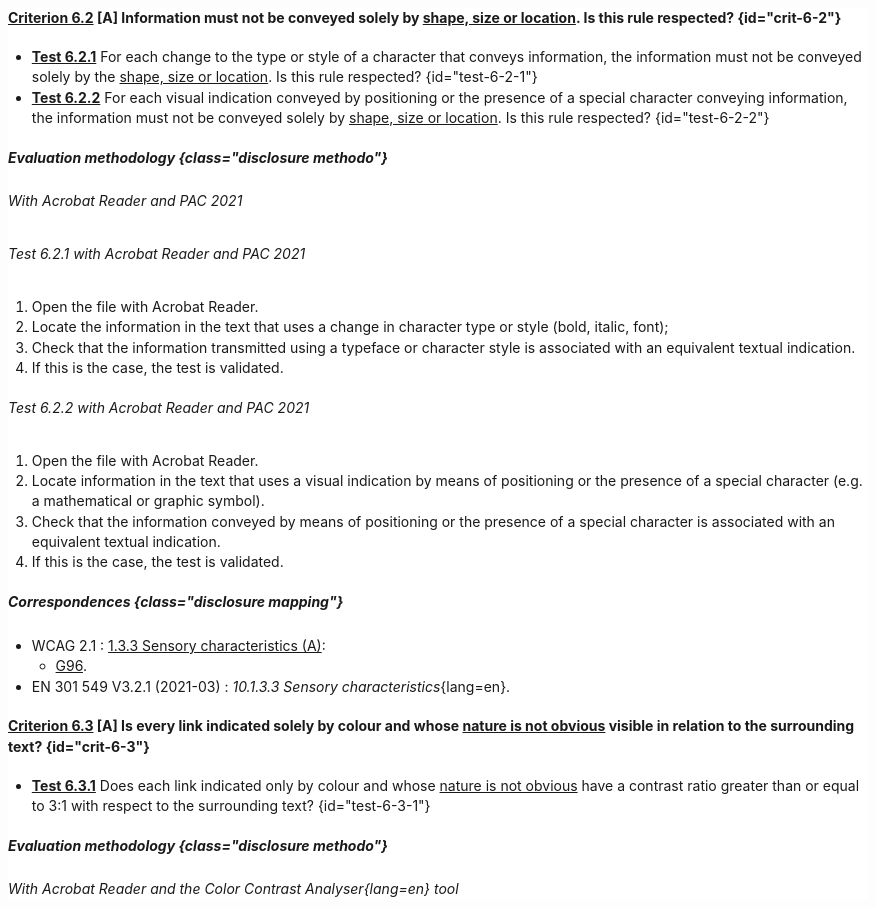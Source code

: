 #### [Criterion 6.2](#crit-6-2) [A] Information must not be conveyed solely by [shape, size or location](glossaire.md#indication-conveyed-only-by-shape-size-or-location). Is this rule respected? {id="crit-6-2"}
- **[Test 6.2.1](#test-6-2-1)** For each change to the type or style of a character that conveys information, the information must not be conveyed solely by the [shape, size or location](glossaire.md#indication-conveyed-uniquely-by-shape-size-or-location). Is this rule respected? {id="test-6-2-1"}
- **[Test 6.2.2](#test-6-2-2)** For each visual indication conveyed by positioning or the presence of a special character conveying information, the information must not be conveyed solely by [shape, size or location](glossaire.md#indication-given-uniquely-by-shape-size-or-position). Is this rule respected? {id="test-6-2-2"}


##### Evaluation methodology {class="disclosure methodo"}

###### With Acrobat Reader and PAC 2021

###### Test 6.2.1 with Acrobat Reader and PAC 2021

1. Open the file with Acrobat Reader.
2. Locate the information in the text that uses a change in character type or style (bold, italic, font);
3. Check that the information transmitted using a typeface or character style is associated with an equivalent textual indication. 
4. If this is the case, the test is validated.

###### Test 6.2.2 with Acrobat Reader and PAC 2021

1. Open the file with Acrobat Reader.
2. Locate information in the text that uses a visual indication by means of positioning or the presence of a special character (e.g. a mathematical or graphic symbol).
3. Check that the information conveyed by means of positioning or the presence of a special character is associated with an equivalent textual indication. 
4. If this is the case, the test is validated.

##### Correspondences {class="disclosure mapping"}

- WCAG 2.1 : [1.3.3 Sensory characteristics (A)](https://www.w3.org/Translations/WCAG21-fr/#sensory-characteristics):
    - [G96](https://www.w3.org/WAI/WCAG21/Techniques/general/G96.html).
- EN 301 549 V3.2.1 (2021-03) : *10.1.3.3 Sensory characteristics*{lang=en}.

#### [Criterion 6.3](#crit-6-3) [A] Is every link indicated solely by colour and whose [nature is not obvious](glossaire.md#link-whose-nature-is-not-evident) visible in relation to the surrounding text? {id="crit-6-3"}
- **[Test 6.3.1](#test-6-3-1)** Does each link indicated only by colour and whose [nature is not obvious](glossaire.md#link-whose-nature-is-not-evident) have a contrast ratio greater than or equal to 3:1 with respect to the surrounding text? {id="test-6-3-1"}

##### Evaluation methodology {class="disclosure methodo"}

###### With Acrobat Reader and the *Color Contrast Analyser*{lang=en} tool
